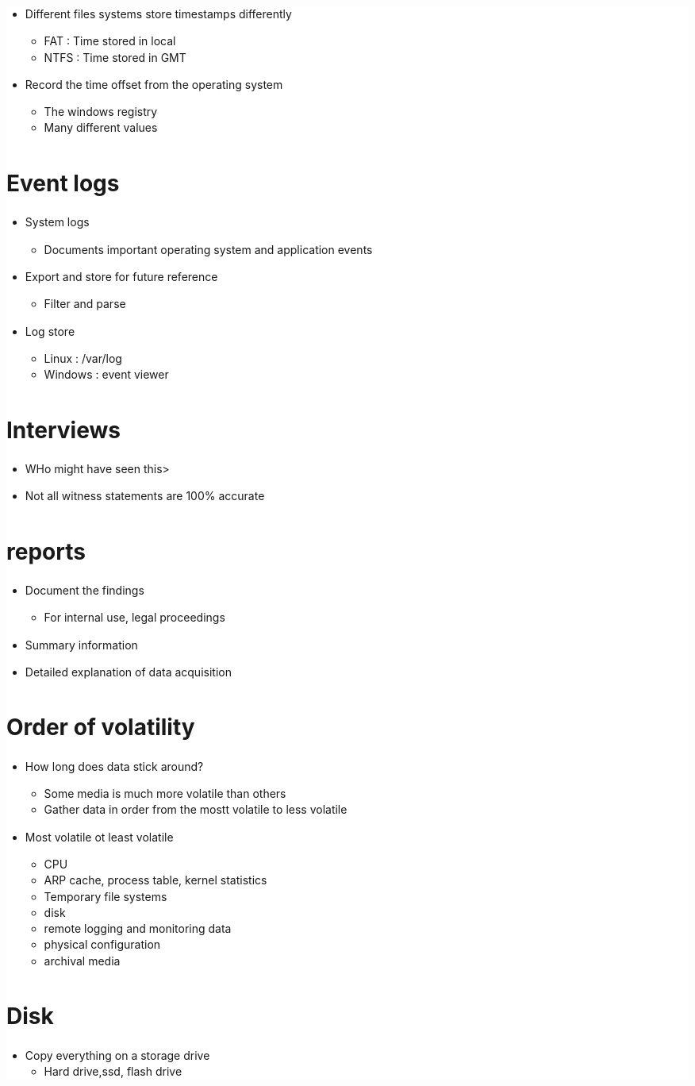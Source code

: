 - Different files systems store timestamps differently
  - FAT : Time stored in local 
  - NTFS : Time stored in GMT 

- Record the time offset from the operating system
  - The windows registry
  - Many different values 

# Event logs 
- System logs
  - Documents important operating system and application events

- Export and store for future reference 
  - Filter and parse 

- Log store 
  - Linux : /var/log
  - Windows : event viewer

# Interviews
- WHo might have seen this>

- Not all witness statements are 100% accurate 

# reports
- Document the findings 
  - For internal use, legal proceedings 

- Summary information 

- Detailed explanation of data acquisition 

# Order of volatility 
- How long does data stick around?
  - Some media is much more volatile than others
  - Gather data in order from the mostt volatile to less volatile

- Most volatile ot least volatile
  - CPU
  - ARP cache, process table, kernel statistics 
  - Temporary file systems
  - disk
  - remote logging and monitoring data
  - physical configuration 
  - archival media 

# Disk
- Copy everything on a storage drive 
  - Hard drive,ssd, flash drive
